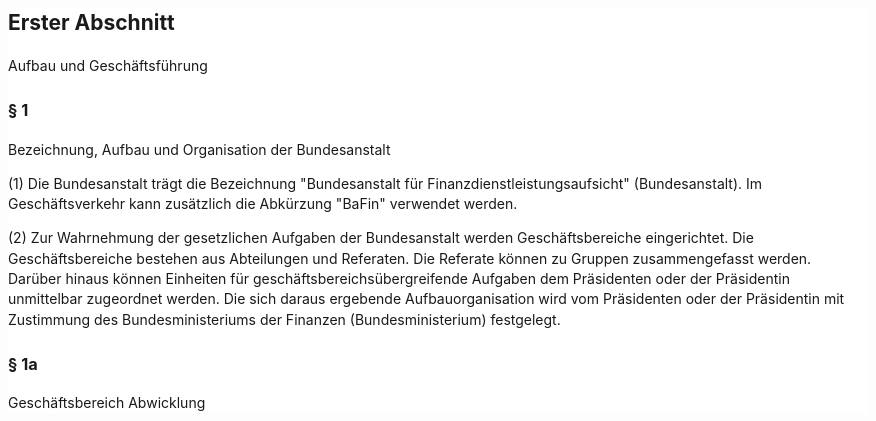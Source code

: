 </div>

<span id="BJNR150000002BJNG000100000.html"></span>

## Erster Abschnitt  
Aufbau und Geschäftsführung

<span id="BJNR150000002BJNE000106119.html"></span>

### § 1  
Bezeichnung, Aufbau und Organisation der Bundesanstalt

<div>

<div class="jnhtml">

<div>

<div class="jurAbsatz">

(1) Die Bundesanstalt trägt die Bezeichnung "Bundesanstalt für
Finanzdienstleistungsaufsicht" (Bundesanstalt). Im Geschäftsverkehr kann
zusätzlich die Abkürzung "BaFin" verwendet werden.

</div>

<div class="jurAbsatz">

(2) Zur Wahrnehmung der gesetzlichen Aufgaben der Bundesanstalt werden
Geschäftsbereiche eingerichtet. Die Geschäftsbereiche bestehen aus
Abteilungen und Referaten. Die Referate können zu Gruppen
zusammengefasst werden. Darüber hinaus können Einheiten für
geschäftsbereichsübergreifende Aufgaben dem Präsidenten oder der
Präsidentin unmittelbar zugeordnet werden. Die sich daraus ergebende
Aufbauorganisation wird vom Präsidenten oder der Präsidentin mit
Zustimmung des Bundesministeriums der Finanzen (Bundesministerium)
festgelegt.

</div>

</div>

</div>

</div>

<span id="BJNR150000002BJNE001400118.html"></span>

### § 1a  
Geschäftsbereich Abwicklung

<div>

<div class="jnhtml">

<div>

<div class="jurAbsatz">

